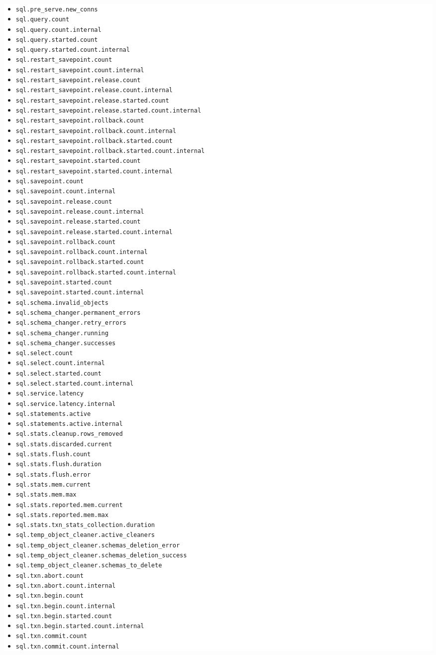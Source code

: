 - `sql.pre_serve.new_conns`
- `sql.query.count`
- `sql.query.count.internal`
- `sql.query.started.count`
- `sql.query.started.count.internal`
- `sql.restart_savepoint.count`
- `sql.restart_savepoint.count.internal`
- `sql.restart_savepoint.release.count`
- `sql.restart_savepoint.release.count.internal`
- `sql.restart_savepoint.release.started.count`
- `sql.restart_savepoint.release.started.count.internal`
- `sql.restart_savepoint.rollback.count`
- `sql.restart_savepoint.rollback.count.internal`
- `sql.restart_savepoint.rollback.started.count`
- `sql.restart_savepoint.rollback.started.count.internal`
- `sql.restart_savepoint.started.count`
- `sql.restart_savepoint.started.count.internal`
- `sql.savepoint.count`
- `sql.savepoint.count.internal`
- `sql.savepoint.release.count`
- `sql.savepoint.release.count.internal`
- `sql.savepoint.release.started.count`
- `sql.savepoint.release.started.count.internal`
- `sql.savepoint.rollback.count`
- `sql.savepoint.rollback.count.internal`
- `sql.savepoint.rollback.started.count`
- `sql.savepoint.rollback.started.count.internal`
- `sql.savepoint.started.count`
- `sql.savepoint.started.count.internal`
- `sql.schema.invalid_objects`
- `sql.schema_changer.permanent_errors`
- `sql.schema_changer.retry_errors`
- `sql.schema_changer.running`
- `sql.schema_changer.successes`
- `sql.select.count`
- `sql.select.count.internal`
- `sql.select.started.count`
- `sql.select.started.count.internal`
- `sql.service.latency`
- `sql.service.latency.internal`
- `sql.statements.active`
- `sql.statements.active.internal`
- `sql.stats.cleanup.rows_removed`
- `sql.stats.discarded.current`
- `sql.stats.flush.count`
- `sql.stats.flush.duration`
- `sql.stats.flush.error`
- `sql.stats.mem.current`
- `sql.stats.mem.max`
- `sql.stats.reported.mem.current`
- `sql.stats.reported.mem.max`
- `sql.stats.txn_stats_collection.duration`
- `sql.temp_object_cleaner.active_cleaners`
- `sql.temp_object_cleaner.schemas_deletion_error`
- `sql.temp_object_cleaner.schemas_deletion_success`
- `sql.temp_object_cleaner.schemas_to_delete`
- `sql.txn.abort.count`
- `sql.txn.abort.count.internal`
- `sql.txn.begin.count`
- `sql.txn.begin.count.internal`
- `sql.txn.begin.started.count`
- `sql.txn.begin.started.count.internal`
- `sql.txn.commit.count`
- `sql.txn.commit.count.internal`